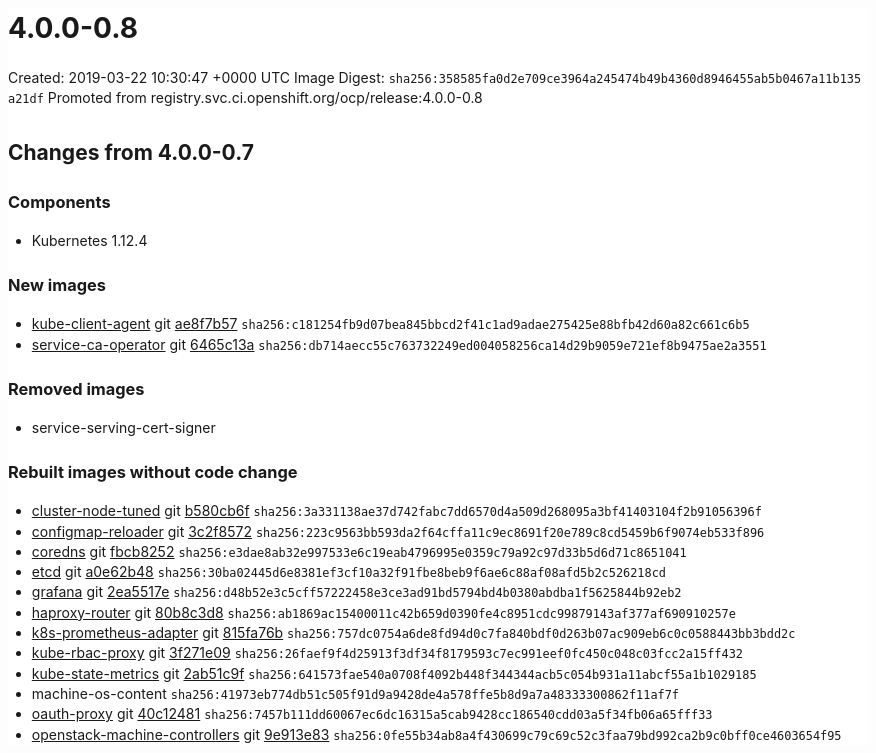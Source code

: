 # 4.0.0-0.8

Created: 2019-03-22 10:30:47 +0000 UTC
Image Digest: `sha256:358585fa0d2e709ce3964a245474b49b4360d8946455ab5b0467a11b135a21df`
Promoted from registry.svc.ci.openshift.org/ocp/release:4.0.0-0.8

## Changes from 4.0.0-0.7

### Components

* Kubernetes 1.12.4


### New images

* [kube-client-agent](https://github.com/openshift/kubecsr) git [ae8f7b57](https://github.com/openshift/kubecsr/commit/ae8f7b57f379689fe3ee412bd57c7cd0e0ef9023) `sha256:c181254fb9d07bea845bbcd2f41c1ad9adae275425e88bfb42d60a82c661c6b5`
* [service-ca-operator](https://github.com/openshift/service-ca-operator) git [6465c13a](https://github.com/openshift/service-ca-operator/commit/6465c13a1ace51c47ccda4a0332682db14e7120a) `sha256:db714aecc55c763732249ed004058256ca14d29b9059e721ef8b9475ae2a3551`


### Removed images

* service-serving-cert-signer


### Rebuilt images without code change

* [cluster-node-tuned](https://github.com/openshift/openshift-tuned) git [b580cb6f](https://github.com/openshift/openshift-tuned/commit/b580cb6f52a0e352aebbe0e368d5ec020230c532) `sha256:3a331138ae37d742fabc7dd6570d4a509d268095a3bf41403104f2b91056396f`
* [configmap-reloader](https://github.com/openshift/configmap-reload) git [3c2f8572](https://github.com/openshift/configmap-reload/commit/3c2f85724078cbf7ffab56886ff32d677c386afe) `sha256:223c9563bb593da2f64cffa11c9ec8691f20e789c8cd5459b6f9074eb533f896`
* [coredns](https://github.com/openshift/coredns) git [fbcb8252](https://github.com/openshift/coredns/commit/fbcb8252a1bab3d32ecf2dd3307f798aacd0280e) `sha256:e3dae8ab32e997533e6c19eab4796995e0359c79a92c97d33b5d6d71c8651041`
* [etcd](https://github.com/openshift/etcd) git [a0e62b48](https://github.com/openshift/etcd/commit/a0e62b48f8db8572c129fa3d3507c7ce118ab650) `sha256:30ba02445d6e8381ef3cf10a32f91fbe8beb9f6ae6c88af08afd5b2c526218cd`
* [grafana](https://github.com/openshift/grafana) git [2ea5517e](https://github.com/openshift/grafana/commit/2ea5517e5d33531ee8b838c70666e484a79cd49d) `sha256:d48b52e3c5cff57222458e3ce3ad91bd5794bd4b0380abdba1f5625844b92eb2`
* [haproxy-router](https://github.com/openshift/router) git [80b8c3d8](https://github.com/openshift/router/commit/80b8c3d8e67e7549c59957421db2a5d344d8796a) `sha256:ab1869ac15400011c42b659d0390fe4c8951cdc99879143af377af690910257e`
* [k8s-prometheus-adapter](https://github.com/openshift/k8s-prometheus-adapter) git [815fa76b](https://github.com/openshift/k8s-prometheus-adapter/commit/815fa76bdbccfd5ee6da8f9fa45d039c4342dcdb) `sha256:757dc0754a6de8fd94d0c7fa840bdf0d263b07ac909eb6c0c0588443bb3bdd2c`
* [kube-rbac-proxy](https://github.com/openshift/kube-rbac-proxy) git [3f271e09](https://github.com/openshift/kube-rbac-proxy/commit/3f271e0951f18276ec54e8eac936725d6d68e073) `sha256:26faef9f4d25913f3df34f8179593c7ec991eef0fc450c048c03fcc2a15ff432`
* [kube-state-metrics](https://github.com/openshift/kube-state-metrics) git [2ab51c9f](https://github.com/openshift/kube-state-metrics/commit/2ab51c9f341799107ffbf7f373ab55254dc044d0) `sha256:641573fae540a0708f4092b448f344344acb5c054b931a11abcf55a1b1029185`
* machine-os-content `sha256:41973eb774db51c505f91d9a9428de4a578ffe5b8d9a7a48333300862f11af7f`
* [oauth-proxy](https://github.com/openshift/oauth-proxy) git [40c12481](https://github.com/openshift/oauth-proxy/commit/40c12481bfdd3e87d133736351c907000d5759b2) `sha256:7457b111dd60067ec6dc16315a5cab9428cc186540cdd03a5f34fb06a65fff33`
* [openstack-machine-controllers](https://github.com/openshift/cluster-api-provider-openstack) git [9e913e83](https://github.com/openshift/cluster-api-provider-openstack/commit/9e913e83ca639e7f6e10fdffa8445f504b101f3c) `sha256:0fe55b34ab8a4f430699c79c69c52c3faa79bd992ca2b9c0bff0ce4603654f95`